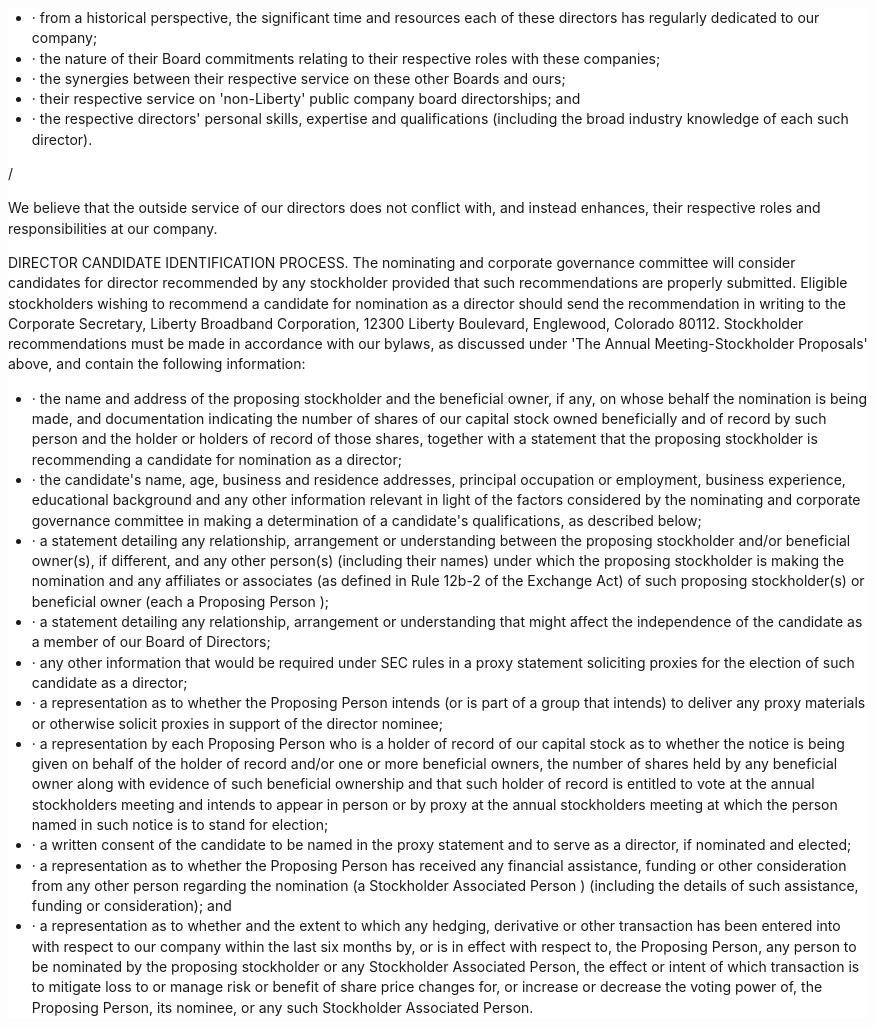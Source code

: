 - · from a historical perspective, the significant time and resources each of these directors has regularly dedicated to our company;
- · the nature of their Board commitments relating to their respective roles with these companies;
- · the synergies between their respective service on these other Boards and ours;
- · their respective service on 'non-Liberty' public company board directorships; and
- · the respective directors' personal skills, expertise and qualifications (including the broad industry knowledge of each such director).

/

We believe that the outside service of our directors does not conflict with, and instead enhances, their respective roles and responsibilities at our company.

DIRECTOR CANDIDATE IDENTIFICATION PROCESS. The nominating and corporate governance committee will consider candidates for director recommended by any stockholder provided that such recommendations are properly submitted. Eligible stockholders wishing to recommend a candidate for nomination as a director should send the recommendation in writing to the Corporate Secretary, Liberty Broadband Corporation, 12300 Liberty Boulevard, Englewood, Colorado 80112. Stockholder recommendations must be made in accordance with our bylaws, as discussed under 'The Annual Meeting-Stockholder Proposals' above, and contain the following information:

- · the name and address of the proposing stockholder and the beneficial owner, if any, on whose behalf the nomination is being made, and documentation indicating the number of shares of our capital stock owned beneficially and of record by such person and the holder or holders of record of those shares, together with a statement that the proposing stockholder is recommending a candidate for nomination as a director;
- · the candidate's name, age, business and residence addresses, principal occupation or employment, business experience, educational background and any other information relevant in light of the factors considered by the nominating and corporate governance committee in making a determination of a candidate's qualifications, as described below;
- · a statement detailing any relationship, arrangement or understanding between the proposing stockholder and/or beneficial owner(s), if different, and any other person(s) (including their names) under which the proposing stockholder is making the nomination and any affiliates or associates (as defined in Rule 12b-2 of the Exchange Act) of such proposing stockholder(s) or beneficial owner (each a Proposing Person );
- · a statement detailing any relationship, arrangement or understanding that might affect the independence of the candidate as a member of our Board of Directors;
- · any other information that would be required under SEC rules in a proxy statement soliciting proxies for the election of such candidate as a director;
- · a representation as to whether the Proposing Person intends (or is part of a group that intends) to deliver any proxy materials or otherwise solicit proxies in support of the director nominee;
- · a representation by each Proposing Person who is a holder of record of our capital stock as to whether the notice is being given on behalf of the holder of record and/or one or more beneficial owners, the number of shares held by any beneficial owner along with evidence of such beneficial ownership and that such holder of record is entitled to vote at the annual stockholders meeting and intends to appear in person or by proxy at the annual stockholders meeting at which the person named in such notice is to stand for election;
- · a written consent of the candidate to be named in the proxy statement and to serve as a director, if nominated and elected;
- · a representation as to whether the Proposing Person has received any financial assistance, funding or other consideration from any other person regarding the nomination (a Stockholder Associated Person ) (including the details of such assistance, funding or consideration); and
- · a representation as to whether and the extent to which any hedging, derivative or other transaction has been entered into with respect to our company within the last six months by, or is in effect with respect to, the Proposing Person, any person to be nominated by the proposing stockholder or any Stockholder Associated Person, the effect or intent of which transaction is to mitigate loss to or manage risk or benefit of share price changes for, or increase or decrease the voting power of, the Proposing Person, its nominee, or any such Stockholder Associated Person.
